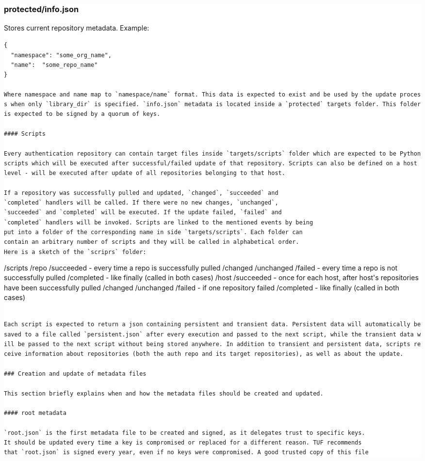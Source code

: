 ### protected/info.json

Stores current repository metadata. Example:

```
{
  "namespace": "some_org_name",
  "name":  "some_repo_name"
}

Where namespace and name map to `namespace/name` format. This data is expected to exist and be used by the update process when only `library_dir` is specified. `info.json` metadata is located inside a `protected` targets folder. This folder is expected to be signed by a quorum of keys.

#### Scripts

Every authentication repository can contain target files inside `targets/scripts` folder which are expected to be Python scripts which will be executed after successful/failed update of that repository. Scripts can also be defined on a host level - will be executed after update of all repositories belonging to that host.

If a repository was successfully pulled and updated, `changed`, `succeeded` and
`completed` handlers will be called. If there were no new changes, `unchanged`,
`succeeded` and `completed` will be executed. If the update failed, `failed` and
`completed` handlers will be invoked. Scripts are linked to the mentioned events by being
put into a folder of the corresponding name in side `targets/scripts`. Each folder can
contain an arbitrary number of scripts and they will be called in alphabetical order.
Here is a sketch of the `scriprs` folder:

```

/scripts
    /repo
      /succeeded - every time a repo is successfully pulled
      /changed
      /unchanged
      /failed - every time a repo is not successfully pulled
      /completed  - like finally (called in both cases)
    /host
      /succeeded - once for each host, after host's repositories have been successfully pulled
      /changed
      /unchanged
      /failed - if one repository failed
      /completed  - like finally (called in both cases)

```

Each script is expected to return a json containing persistent and transient data. Persistent data will automatically be saved to a file called `persistent.json` after every execution and passed to the next script, while the transient data will be passed to the next script without being stored anywhere. In addition to transient and persistent data, scripts receive information about repositories (both the auth repo and its target repositories), as well as about the update.

### Creation and update of metadata files

This section briefly explains when and how the metadata files should be created and updated.

#### root metadata

`root.json` is the first metadata file to be created and signed, as it delegates trust to specific keys.
It should be updated every time a key is compromised or replaced for a different reason. TUF recommends
that `root.json` is signed every year, even if no keys were compromised. A good trusted copy of this file
```